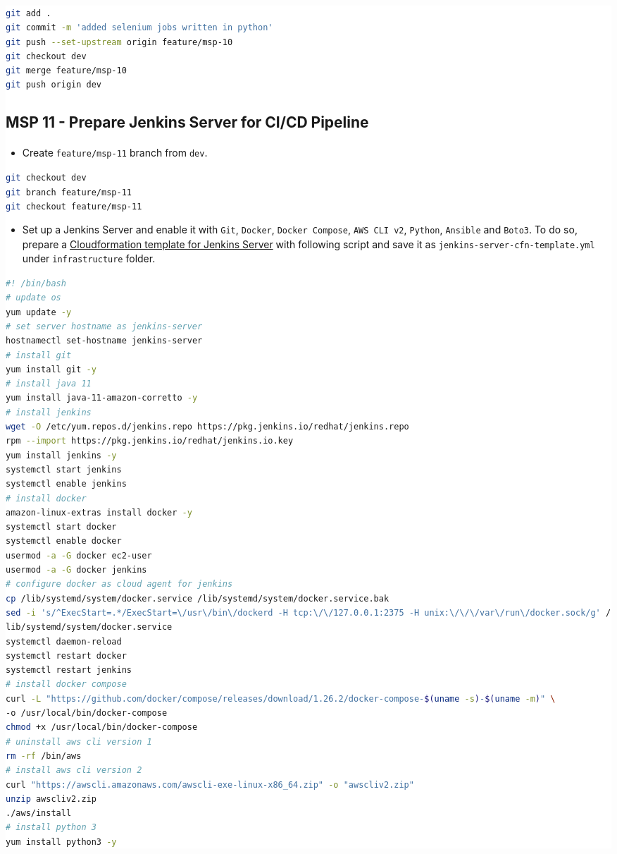 ``` bash
git add .
git commit -m 'added selenium jobs written in python'
git push --set-upstream origin feature/msp-10
git checkout dev
git merge feature/msp-10
git push origin dev
```

## MSP 11 - Prepare Jenkins Server for CI/CD Pipeline

* Create `feature/msp-11` branch from `dev`.

``` bash
git checkout dev
git branch feature/msp-11
git checkout feature/msp-11
```

* Set up a Jenkins Server and enable it with `Git`,  `Docker`,  `Docker Compose`,  `AWS CLI v2`, `Python`,  `Ansible` and `Boto3`.  To do so, prepare a [Cloudformation template for Jenkins Server](./msp-11-jenkins-server-cfn-template.yml) with following script and save it as `jenkins-server-cfn-template.yml` under `infrastructure` folder.

``` bash
#! /bin/bash
# update os
yum update -y
# set server hostname as jenkins-server
hostnamectl set-hostname jenkins-server
# install git
yum install git -y
# install java 11
yum install java-11-amazon-corretto -y
# install jenkins
wget -O /etc/yum.repos.d/jenkins.repo https://pkg.jenkins.io/redhat/jenkins.repo
rpm --import https://pkg.jenkins.io/redhat/jenkins.io.key
yum install jenkins -y
systemctl start jenkins
systemctl enable jenkins
# install docker
amazon-linux-extras install docker -y
systemctl start docker
systemctl enable docker
usermod -a -G docker ec2-user
usermod -a -G docker jenkins
# configure docker as cloud agent for jenkins
cp /lib/systemd/system/docker.service /lib/systemd/system/docker.service.bak
sed -i 's/^ExecStart=.*/ExecStart=\/usr\/bin\/dockerd -H tcp:\/\/127.0.0.1:2375 -H unix:\/\/\/var\/run\/docker.sock/g' /lib/systemd/system/docker.service
systemctl daemon-reload
systemctl restart docker
systemctl restart jenkins
# install docker compose
curl -L "https://github.com/docker/compose/releases/download/1.26.2/docker-compose-$(uname -s)-$(uname -m)" \
-o /usr/local/bin/docker-compose
chmod +x /usr/local/bin/docker-compose
# uninstall aws cli version 1
rm -rf /bin/aws
# install aws cli version 2
curl "https://awscli.amazonaws.com/awscli-exe-linux-x86_64.zip" -o "awscliv2.zip"
unzip awscliv2.zip
./aws/install
# install python 3
yum install python3 -y
```